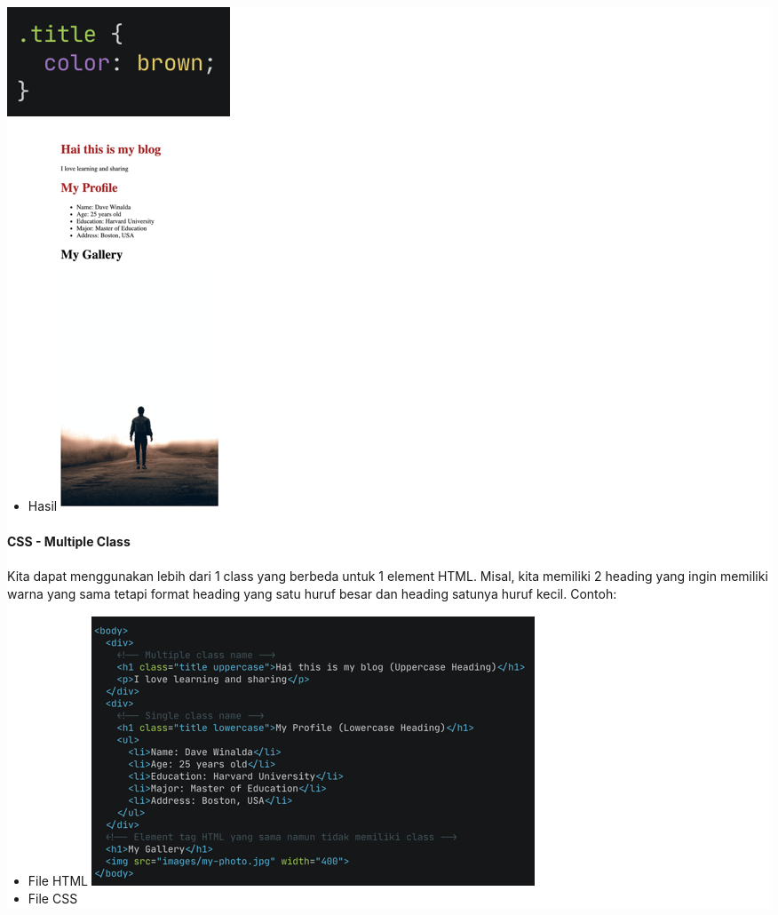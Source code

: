   ![File CSS Class Name](./class-name-css.png)
- Hasil
  ![Hasil Class Name](./class-name-hasil.png)

#### CSS - Multiple Class

Kita dapat menggunakan lebih dari 1 class yang berbeda untuk 1 element HTML. Misal, kita memiliki 2 heading yang ingin memiliki warna yang sama tetapi format heading yang satu huruf besar dan heading satunya huruf kecil. Contoh:

- File HTML
  ![Multiple Class HTML](./multiple-class-html.png)
- File CSS
